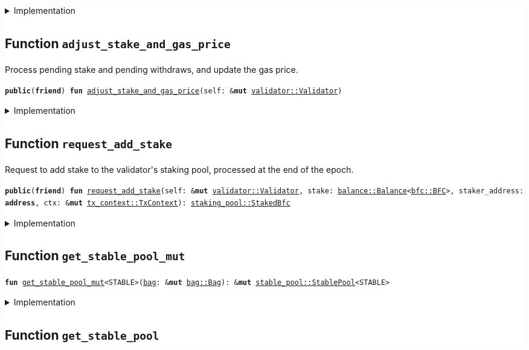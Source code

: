 

<details><summary>Implementation</summary></details>

<a name="0x3_validator_adjust_stake_and_gas_price"></a>

## Function `adjust_stake_and_gas_price`

Process pending stake and pending withdraws, and update the gas price.


<pre><code><b>public</b>(<b>friend</b>) <b>fun</b> <a href="validator.md#0x3_validator_adjust_stake_and_gas_price">adjust_stake_and_gas_price</a>(self: &<b>mut</b> <a href="validator.md#0x3_validator_Validator">validator::Validator</a>)
</code></pre>



<details><summary>Implementation</summary></details>

<a name="0x3_validator_request_add_stake"></a>

## Function `request_add_stake`

Request to add stake to the validator's staking pool, processed at the end of the epoch.


<pre><code><b>public</b>(<b>friend</b>) <b>fun</b> <a href="validator.md#0x3_validator_request_add_stake">request_add_stake</a>(self: &<b>mut</b> <a href="validator.md#0x3_validator_Validator">validator::Validator</a>, stake: <a href="../sui-framework/balance.md#0x2_balance_Balance">balance::Balance</a>&lt;<a href="../sui-framework/bfc.md#0x2_bfc_BFC">bfc::BFC</a>&gt;, staker_address: <b>address</b>, ctx: &<b>mut</b> <a href="../sui-framework/tx_context.md#0x2_tx_context_TxContext">tx_context::TxContext</a>): <a href="staking_pool.md#0x3_staking_pool_StakedBfc">staking_pool::StakedBfc</a>
</code></pre>



<details><summary>Implementation</summary></details>

<a name="0x3_validator_get_stable_pool_mut"></a>

## Function `get_stable_pool_mut`



<pre><code><b>fun</b> <a href="validator.md#0x3_validator_get_stable_pool_mut">get_stable_pool_mut</a>&lt;STABLE&gt;(<a href="../sui-framework/bag.md#0x2_bag">bag</a>: &<b>mut</b> <a href="../sui-framework/bag.md#0x2_bag_Bag">bag::Bag</a>): &<b>mut</b> <a href="stable_pool.md#0x3_stable_pool_StablePool">stable_pool::StablePool</a>&lt;STABLE&gt;
</code></pre>



<details><summary>Implementation</summary></details>

<a name="0x3_validator_get_stable_pool"></a>

## Function `get_stable_pool`

